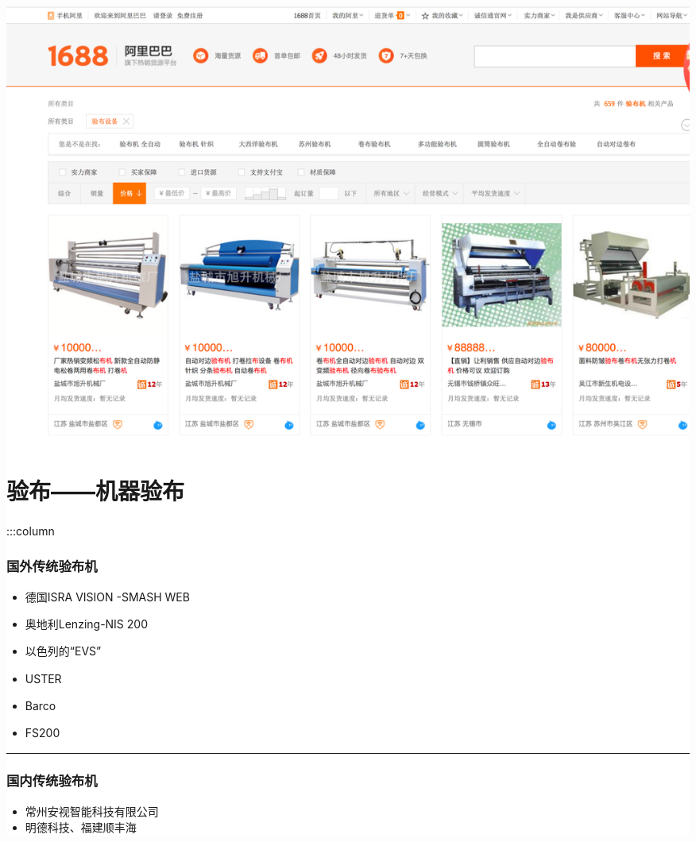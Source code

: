 ![](public/ybj.png)





<slide class="bg-apple aligncenter">

# 验布——机器验布
:::column
### 国外传统验布机


* 德国ISRA VISION -SMASH WEB 

* 奥地利Lenzing-NIS 200

* 以色列的“EVS”

* USTER
* Barco
* FS200
--------
### 国内传统验布机

* 常州安视智能科技有限公司          
* 明德科技、福建顺丰海
